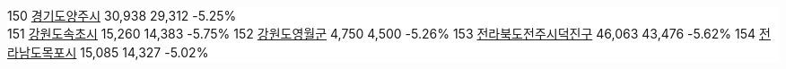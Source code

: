   <tr class="item">
    <td>150</td>
    <td><a href="/apt/경기도양주시">경기도양주시</a></td>
    <td>30,938</td>
    <td>29,312</td>
    <td>-5.25%</td>
  </tr>

  <tr>
    <td colspan="5">
      <script async src="https://pagead2.googlesyndication.com/pagead/js/adsbygoogle.js?client=ca-pub-3485438051770037"
          crossorigin="anonymous"></script>
      <ins class="adsbygoogle"
          style="display:block; text-align:center;"
          data-ad-layout="in-article"
          data-ad-format="fluid"
          data-ad-client="ca-pub-3485438051770037"
          data-ad-slot="2046582130"></ins>
      <script>
          (adsbygoogle = window.adsbygoogle || []).push({});
      </script>
    </td>
  </tr>            
            
  <tr class="item">
    <td>151</td>
    <td><a href="/apt/강원도속초시">강원도속초시</a></td>
    <td>15,260</td>
    <td>14,383</td>
    <td>-5.75%</td>
  </tr>

  <tr class="item">
    <td>152</td>
    <td><a href="/apt/강원도영월군">강원도영월군</a></td>
    <td>4,750</td>
    <td>4,500</td>
    <td>-5.26%</td>
  </tr>

  <tr class="item">
    <td>153</td>
    <td><a href="/apt/전라북도전주시덕진구">전라북도전주시덕진구</a></td>
    <td>46,063</td>
    <td>43,476</td>
    <td>-5.62%</td>
  </tr>

  <tr class="item">
    <td>154</td>
    <td><a href="/apt/전라남도목포시">전라남도목포시</a></td>
    <td>15,085</td>
    <td>14,327</td>
    <td>-5.02%</td>
  </tr>
